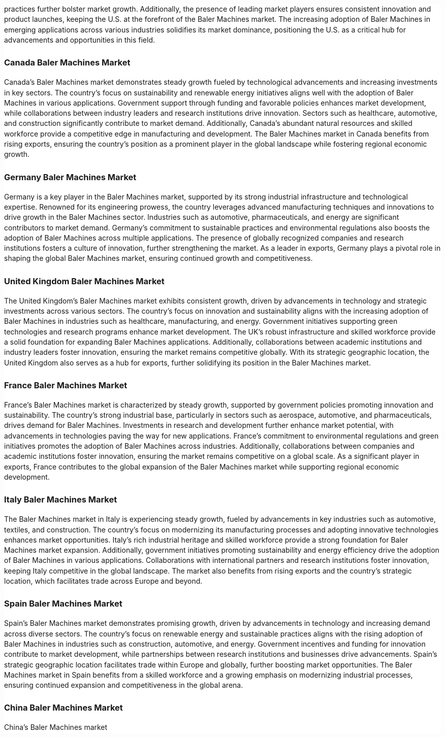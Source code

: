 practices further bolster market growth. Additionally, the presence of leading market players ensures consistent innovation and product launches, keeping the U.S. at the forefront of the Baler Machines market. The increasing adoption of Baler Machines in emerging applications across various industries solidifies its market dominance, positioning the U.S. as a critical hub for advancements and opportunities in this field.</p><h3>Canada Baler Machines Market</h3><p>Canada&rsquo;s Baler Machines market demonstrates steady growth fueled by technological advancements and increasing investments in key sectors. The country&rsquo;s focus on sustainability and renewable energy initiatives aligns well with the adoption of Baler Machines in various applications. Government support through funding and favorable policies enhances market development, while collaborations between industry leaders and research institutions drive innovation. Sectors such as healthcare, automotive, and construction significantly contribute to market demand. Additionally, Canada&rsquo;s abundant natural resources and skilled workforce provide a competitive edge in manufacturing and development. The Baler Machines market in Canada benefits from rising exports, ensuring the country&rsquo;s position as a prominent player in the global landscape while fostering regional economic growth.</p><h3>Germany Baler Machines Market</h3><p>Germany is a key player in the Baler Machines market, supported by its strong industrial infrastructure and technological expertise. Renowned for its engineering prowess, the country leverages advanced manufacturing techniques and innovations to drive growth in the Baler Machines sector. Industries such as automotive, pharmaceuticals, and energy are significant contributors to market demand. Germany&rsquo;s commitment to sustainable practices and environmental regulations also boosts the adoption of Baler Machines across multiple applications. The presence of globally recognized companies and research institutions fosters a culture of innovation, further strengthening the market. As a leader in exports, Germany plays a pivotal role in shaping the global Baler Machines market, ensuring continued growth and competitiveness.</p><h3>United Kingdom Baler Machines Market</h3><p>The United Kingdom&rsquo;s Baler Machines market exhibits consistent growth, driven by advancements in technology and strategic investments across various sectors. The country&rsquo;s focus on innovation and sustainability aligns with the increasing adoption of Baler Machines in industries such as healthcare, manufacturing, and energy. Government initiatives supporting green technologies and research programs enhance market development. The UK&rsquo;s robust infrastructure and skilled workforce provide a solid foundation for expanding Baler Machines applications. Additionally, collaborations between academic institutions and industry leaders foster innovation, ensuring the market remains competitive globally. With its strategic geographic location, the United Kingdom also serves as a hub for exports, further solidifying its position in the Baler Machines market.</p><h3>France Baler Machines Market</h3><p>France&rsquo;s Baler Machines market is characterized by steady growth, supported by government policies promoting innovation and sustainability. The country&rsquo;s strong industrial base, particularly in sectors such as aerospace, automotive, and pharmaceuticals, drives demand for Baler Machines. Investments in research and development further enhance market potential, with advancements in technologies paving the way for new applications. France&rsquo;s commitment to environmental regulations and green initiatives promotes the adoption of Baler Machines across industries. Additionally, collaborations between companies and academic institutions foster innovation, ensuring the market remains competitive on a global scale. As a significant player in exports, France contributes to the global expansion of the Baler Machines market while supporting regional economic development.</p><h3>Italy Baler Machines Market</h3><p>The Baler Machines market in Italy is experiencing steady growth, fueled by advancements in key industries such as automotive, textiles, and construction. The country&rsquo;s focus on modernizing its manufacturing processes and adopting innovative technologies enhances market opportunities. Italy&rsquo;s rich industrial heritage and skilled workforce provide a strong foundation for Baler Machines market expansion. Additionally, government initiatives promoting sustainability and energy efficiency drive the adoption of Baler Machines in various applications. Collaborations with international partners and research institutions foster innovation, keeping Italy competitive in the global landscape. The market also benefits from rising exports and the country&rsquo;s strategic location, which facilitates trade across Europe and beyond.</p><h3>Spain Baler Machines Market</h3><p>Spain&rsquo;s Baler Machines market demonstrates promising growth, driven by advancements in technology and increasing demand across diverse sectors. The country&rsquo;s focus on renewable energy and sustainable practices aligns with the rising adoption of Baler Machines in industries such as construction, automotive, and energy. Government incentives and funding for innovation contribute to market development, while partnerships between research institutions and businesses drive advancements. Spain&rsquo;s strategic geographic location facilitates trade within Europe and globally, further boosting market opportunities. The Baler Machines market in Spain benefits from a skilled workforce and a growing emphasis on modernizing industrial processes, ensuring continued expansion and competitiveness in the global arena.</p><h3>China Baler Machines Market</h3><p>China&rsquo;s Baler Machines market